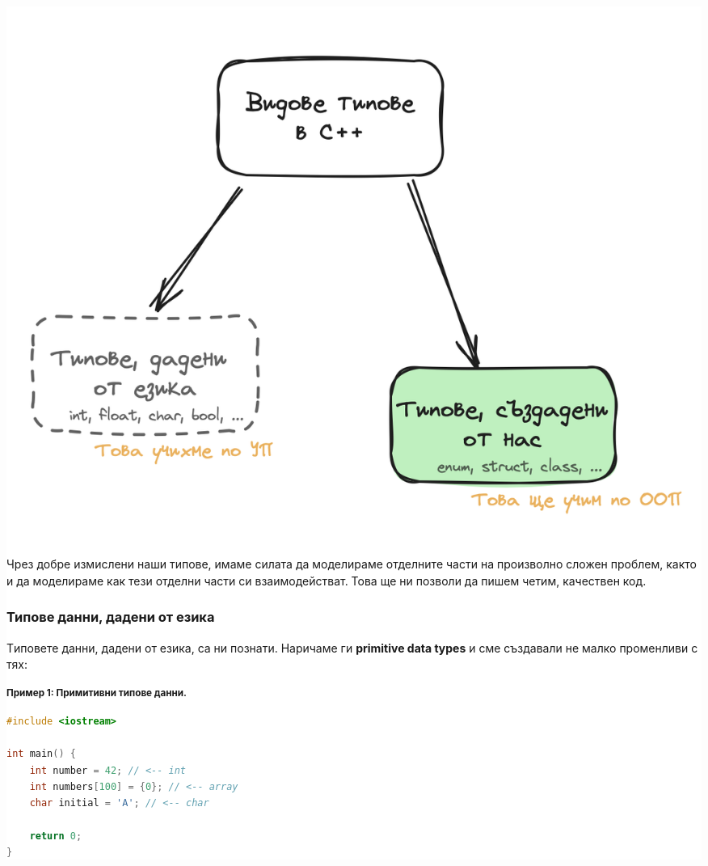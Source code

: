 ![Alt text](./assets/image-1.png)

Чрез добре измислени наши типове, имаме силата да моделираме отделните части на произволно сложен проблем, както и да моделираме как тези отделни части си взаимодействат. Това ще ни позволи да пишем четим, качествен код.

### Типове данни, дадени от езика

Tиповете данни, дадени от езика, са ни познати. Наричаме ги **primitive data types** и сме създавали не малко променливи с тях:

<small><b>Пример 1: Примитивни типове данни.</b></small>

```c++
#include <iostream>

int main() {
    int number = 42; // <-- int
    int numbers[100] = {0}; // <-- array
    char initial = 'A'; // <-- char

    return 0;
}
```
